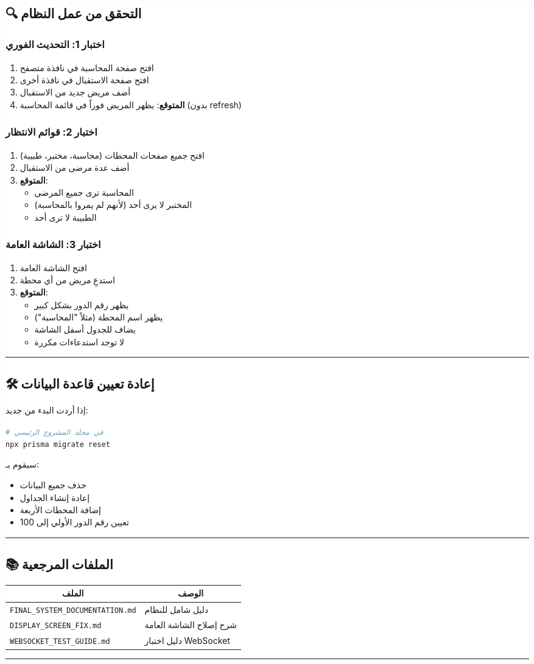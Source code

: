 
## 🔍 التحقق من عمل النظام

### اختبار 1: التحديث الفوري
1. افتح صفحة المحاسبة في نافذة متصفح
2. افتح صفحة الاستقبال في نافذة أخرى
3. أضف مريض جديد من الاستقبال
4. **المتوقع**: يظهر المريض فوراً في قائمة المحاسبة (بدون refresh)

### اختبار 2: قوائم الانتظار
1. افتح جميع صفحات المحطات (محاسبة، مختبر، طبيبة)
2. أضف عدة مرضى من الاستقبال
3. **المتوقع**: 
   - المحاسبة ترى جميع المرضى
   - المختبر لا يرى أحد (لأنهم لم يمروا بالمحاسبة)
   - الطبيبة لا ترى أحد

### اختبار 3: الشاشة العامة
1. افتح الشاشة العامة
2. استدعِ مريض من أي محطة
3. **المتوقع**:
   - يظهر رقم الدور بشكل كبير
   - يظهر اسم المحطة (مثلاً "المحاسبة")
   - يضاف للجدول أسفل الشاشة
   - لا توجد استدعاءات مكررة

---

## 🛠️ إعادة تعيين قاعدة البيانات

إذا أردت البدء من جديد:

```bash
# في مجلد المشروع الرئيسي
npx prisma migrate reset
```

سيقوم بـ:
- حذف جميع البيانات
- إعادة إنشاء الجداول
- إضافة المحطات الأربعة
- تعيين رقم الدور الأولي إلى 100

---

## 📚 الملفات المرجعية

| الملف | الوصف |
|-------|--------|
| `FINAL_SYSTEM_DOCUMENTATION.md` | دليل شامل للنظام |
| `DISPLAY_SCREEN_FIX.md` | شرح إصلاح الشاشة العامة |
| `WEBSOCKET_TEST_GUIDE.md` | دليل اختبار WebSocket |

---